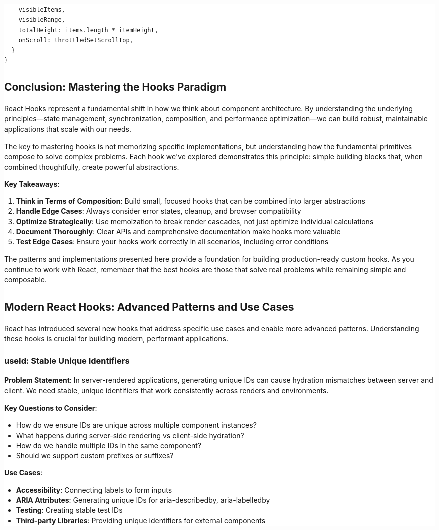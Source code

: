 ```tsx
    visibleItems,
    visibleRange,
    totalHeight: items.length * itemHeight,
    onScroll: throttledSetScrollTop,
  }
}
```

## Conclusion: Mastering the Hooks Paradigm

React Hooks represent a fundamental shift in how we think about component architecture. By understanding the underlying principles—state management, synchronization, composition, and performance optimization—we can build robust, maintainable applications that scale with our needs.

The key to mastering hooks is not memorizing specific implementations, but understanding how the fundamental primitives compose to solve complex problems. Each hook we've explored demonstrates this principle: simple building blocks that, when combined thoughtfully, create powerful abstractions.

**Key Takeaways**:

1. **Think in Terms of Composition**: Build small, focused hooks that can be combined into larger abstractions
2. **Handle Edge Cases**: Always consider error states, cleanup, and browser compatibility
3. **Optimize Strategically**: Use memoization to break render cascades, not just optimize individual calculations
4. **Document Thoroughly**: Clear APIs and comprehensive documentation make hooks more valuable
5. **Test Edge Cases**: Ensure your hooks work correctly in all scenarios, including error conditions

The patterns and implementations presented here provide a foundation for building production-ready custom hooks. As you continue to work with React, remember that the best hooks are those that solve real problems while remaining simple and composable.

## Modern React Hooks: Advanced Patterns and Use Cases

React has introduced several new hooks that address specific use cases and enable more advanced patterns. Understanding these hooks is crucial for building modern, performant applications.

### useId: Stable Unique Identifiers

**Problem Statement**: In server-rendered applications, generating unique IDs can cause hydration mismatches between server and client. We need stable, unique identifiers that work consistently across renders and environments.

**Key Questions to Consider**:

- How do we ensure IDs are unique across multiple component instances?
- What happens during server-side rendering vs client-side hydration?
- How do we handle multiple IDs in the same component?
- Should we support custom prefixes or suffixes?

**Use Cases**:

- **Accessibility**: Connecting labels to form inputs
- **ARIA Attributes**: Generating unique IDs for aria-describedby, aria-labelledby
- **Testing**: Creating stable test IDs
- **Third-party Libraries**: Providing unique identifiers for external components
